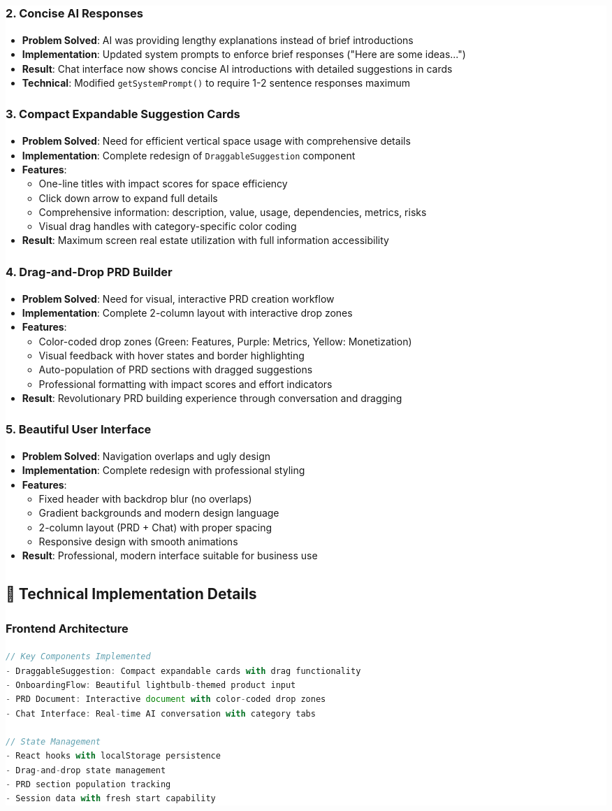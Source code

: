 ### 2. Concise AI Responses
- **Problem Solved**: AI was providing lengthy explanations instead of brief introductions
- **Implementation**: Updated system prompts to enforce brief responses ("Here are some ideas...")
- **Result**: Chat interface now shows concise AI introductions with detailed suggestions in cards
- **Technical**: Modified `getSystemPrompt()` to require 1-2 sentence responses maximum

### 3. Compact Expandable Suggestion Cards
- **Problem Solved**: Need for efficient vertical space usage with comprehensive details
- **Implementation**: Complete redesign of `DraggableSuggestion` component
- **Features**:
  - One-line titles with impact scores for space efficiency
  - Click down arrow to expand full details
  - Comprehensive information: description, value, usage, dependencies, metrics, risks
  - Visual drag handles with category-specific color coding
- **Result**: Maximum screen real estate utilization with full information accessibility

### 4. Drag-and-Drop PRD Builder
- **Problem Solved**: Need for visual, interactive PRD creation workflow
- **Implementation**: Complete 2-column layout with interactive drop zones
- **Features**:
  - Color-coded drop zones (Green: Features, Purple: Metrics, Yellow: Monetization)
  - Visual feedback with hover states and border highlighting
  - Auto-population of PRD sections with dragged suggestions
  - Professional formatting with impact scores and effort indicators
- **Result**: Revolutionary PRD building experience through conversation and dragging

### 5. Beautiful User Interface
- **Problem Solved**: Navigation overlaps and ugly design
- **Implementation**: Complete redesign with professional styling
- **Features**:
  - Fixed header with backdrop blur (no overlaps)
  - Gradient backgrounds and modern design language
  - 2-column layout (PRD + Chat) with proper spacing
  - Responsive design with smooth animations
- **Result**: Professional, modern interface suitable for business use

## 🔧 Technical Implementation Details

### Frontend Architecture
```typescript
// Key Components Implemented
- DraggableSuggestion: Compact expandable cards with drag functionality
- OnboardingFlow: Beautiful lightbulb-themed product input
- PRD Document: Interactive document with color-coded drop zones
- Chat Interface: Real-time AI conversation with category tabs

// State Management
- React hooks with localStorage persistence
- Drag-and-drop state management
- PRD section population tracking
- Session data with fresh start capability
```
